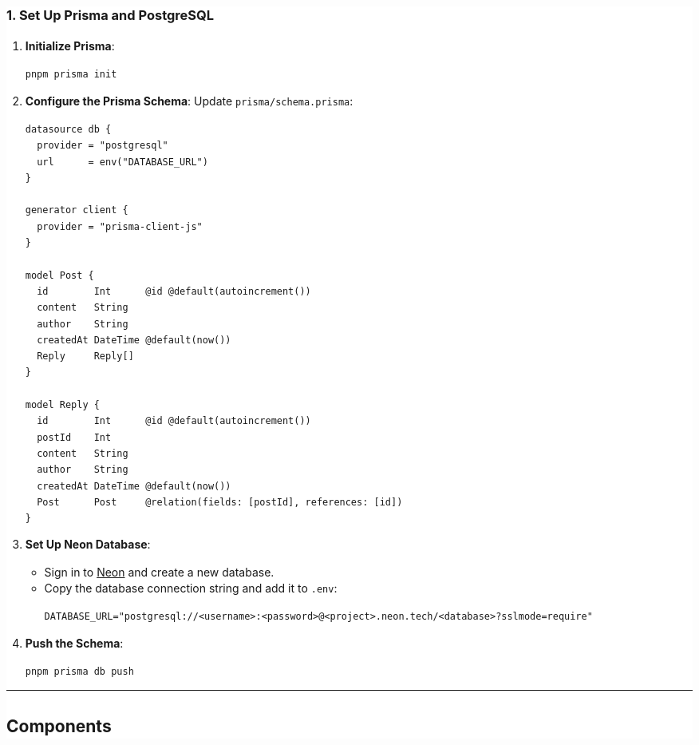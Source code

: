 ### 1. Set Up Prisma and PostgreSQL

1. **Initialize Prisma**:

   ```bash
   pnpm prisma init
   ```

2. **Configure the Prisma Schema**:
   Update `prisma/schema.prisma`:

   ```prisma
   datasource db {
     provider = "postgresql"
     url      = env("DATABASE_URL")
   }

   generator client {
     provider = "prisma-client-js"
   }

   model Post {
     id        Int      @id @default(autoincrement())
     content   String
     author    String
     createdAt DateTime @default(now())
     Reply     Reply[]
   }

   model Reply {
     id        Int      @id @default(autoincrement())
     postId    Int
     content   String
     author    String
     createdAt DateTime @default(now())
     Post      Post     @relation(fields: [postId], references: [id])
   }
   ```

3. **Set Up Neon Database**:

   - Sign in to [Neon](https://neon.tech/) and create a new database.
   - Copy the database connection string and add it to `.env`:
     ```env
     DATABASE_URL="postgresql://<username>:<password>@<project>.neon.tech/<database>?sslmode=require"
     ```

4. **Push the Schema**:
   ```bash
   pnpm prisma db push
   ```

---

## Components
